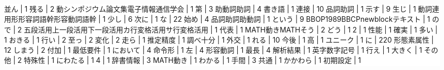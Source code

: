 並ん | 1
残る | 2
動シンポジウム論文集電子情報通信学会 | 1
第 | 3
助動詞助詞 | 4
書き語 | 1
連接 | 10
品詞助詞 | 1
示す | 9
生じ | 1
動詞連用形形容詞語幹形容動詞語幹 | 1
少し | 6
次に | 1
な | 22
始め | 4
品詞助詞助動詞 | 1
という | 9
BBOP1989BBCPnewblockテキスト | 1
ので | 2
五段活用上一段活用下一段活用カ行変格活用サ行変格活用 | 1
代表 | 1
MATH動きMATHそう | 2
どう | 1
2 | 1
性能 | 1
確実 | 1
多い | 1
おきる | 1
行い | 2
至っ | 2
変化 | 2
走ら | 1
推定精度 | 1
調べ十分 | 1
外交 | 1
れる | 10
今後 | 1
高 | 1
ユニーク | 1
に | 220
形態素属性 | 12
しまう | 2
付加 | 1
最低要件 | 1
において | 4
命令形 | 1
左 | 4
形容動詞 | 1
最長 | 4
解析結果 | 1
英字数字記号 | 1
行え | 1
大きく | 1
その他 | 2
特殊性 | 1
にわたる | 1
4 | 1
辞書情報 | 3
MATH動き | 1
わかる | 1
手間 | 3
共通 | 1
かかわら | 1
初期設定 | 1